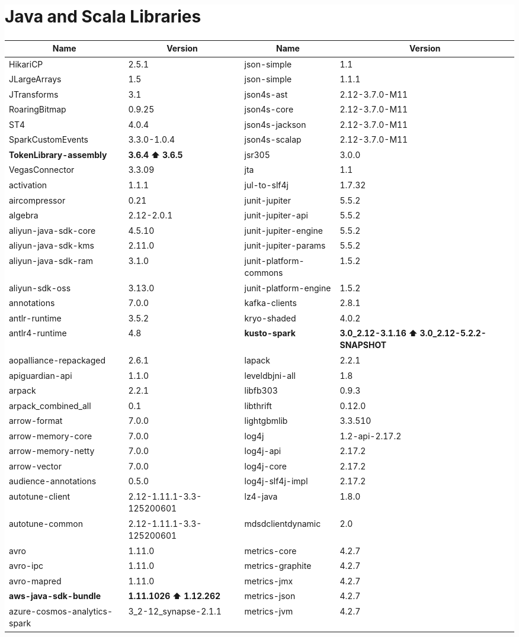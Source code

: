 # Java and Scala Libraries
|Name|Version|Name|Version|
|-----|-----|-----|-----|
|HikariCP|2.5.1|json-simple|1.1|
|JLargeArrays|1.5|json-simple|1.1.1|
|JTransforms|3.1|json4s-ast|2.12-3.7.0-M11|
|RoaringBitmap|0.9.25|json4s-core|2.12-3.7.0-M11|
|ST4|4.0.4|json4s-jackson|2.12-3.7.0-M11|
|SparkCustomEvents|3.3.0-1.0.4|json4s-scalap|2.12-3.7.0-M11|
|**TokenLibrary-assembly**|**3.6.4 ⬆️ 3.6.5**|jsr305|3.0.0|
|VegasConnector|3.3.09|jta|1.1|
|activation|1.1.1|jul-to-slf4j|1.7.32|
|aircompressor|0.21|junit-jupiter|5.5.2|
|algebra|2.12-2.0.1|junit-jupiter-api|5.5.2|
|aliyun-java-sdk-core|4.5.10|junit-jupiter-engine|5.5.2|
|aliyun-java-sdk-kms|2.11.0|junit-jupiter-params|5.5.2|
|aliyun-java-sdk-ram|3.1.0|junit-platform-commons|1.5.2|
|aliyun-sdk-oss|3.13.0|junit-platform-engine|1.5.2|
|annotations|7.0.0|kafka-clients|2.8.1|
|antlr-runtime|3.5.2|kryo-shaded|4.0.2|
|antlr4-runtime|4.8|**kusto-spark**|**3.0_2.12-3.1.16 ⬆️ 3.0_2.12-5.2.2-SNAPSHOT**|
|aopalliance-repackaged|2.6.1|lapack|2.2.1|
|apiguardian-api|1.1.0|leveldbjni-all|1.8|
|arpack|2.2.1|libfb303|0.9.3|
|arpack_combined_all|0.1|libthrift|0.12.0|
|arrow-format|7.0.0|lightgbmlib|3.3.510|
|arrow-memory-core|7.0.0|log4j|1.2-api-2.17.2|
|arrow-memory-netty|7.0.0|log4j-api|2.17.2|
|arrow-vector|7.0.0|log4j-core|2.17.2|
|audience-annotations|0.5.0|log4j-slf4j-impl|2.17.2|
|autotune-client|2.12-1.11.1-3.3-125200601|lz4-java|1.8.0|
|autotune-common|2.12-1.11.1-3.3-125200601|mdsdclientdynamic|2.0|
|avro|1.11.0|metrics-core|4.2.7|
|avro-ipc|1.11.0|metrics-graphite|4.2.7|
|avro-mapred|1.11.0|metrics-jmx|4.2.7|
|**aws-java-sdk-bundle**|**1.11.1026 ⬆️ 1.12.262**|metrics-json|4.2.7|
|azure-cosmos-analytics-spark|3_2-12_synapse-2.1.1|metrics-jvm|4.2.7|